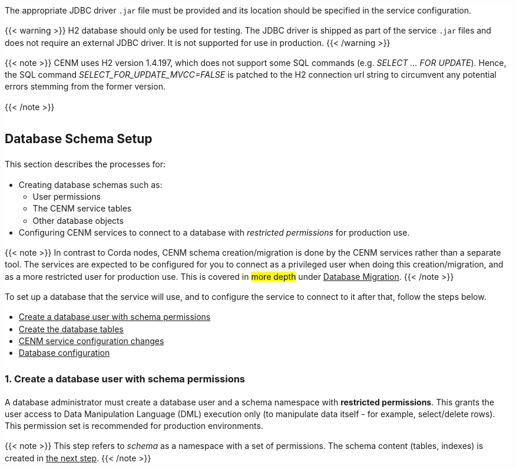 The appropriate JDBC driver `.jar` file must be provided and its location should be specified in the service configuration.

{{< warning >}}
H2 database should only be used for testing. The JDBC driver is shipped as part of the service `.jar` files and does not require an external JDBC driver. It is not supported for use in production.
{{< /warning >}}

{{< note >}}
CENM uses H2 version 1.4.197, which does not support some SQL commands (e.g. *SELECT … FOR UPDATE*).
Hence, the SQL command *SELECT_FOR_UPDATE_MVCC=FALSE* is patched to the H2 connection url string to circumvent
any potential errors stemming from the former version.

{{< /note >}}

## Database Schema Setup

This section describes the processes for:
* Creating database schemas such as:
    * User permissions
    * The CENM service tables
    * Other database objects
* Configuring CENM services to connect to a database with *restricted
permissions* for production use.

{{< note >}}
In contrast to Corda nodes, CENM schema creation/migration is done by the CENM services rather
than a separate tool. The services are expected to be configured for you to connect as a privileged
user when doing this creation/migration, and as a more restricted user for production use.
This is covered in <mark>more depth</mark> under [Database Migration](#5-database-migration).
{{< /note >}}

To set up a database that the service will use, and to configure the service to connect to it after that, follow the steps below.


* [Create a database user with schema permissions](#1-create-a-database-user-with-schema-permissions)
* [Create the database tables](#2-database-schema-creation)
* [CENM service configuration changes](#3-cenm-service-configuration)
* [Database configuration](#4-database-configuration)


### 1. Create a database user with schema permissions

A database administrator must create a database user and a schema namespace with **restricted permissions**.
This grants the user access to Data Manipulation Language (DML) execution only (to manipulate data itself - for example, select/delete rows). This permission set is recommended for production environments.

{{< note >}}
This step refers to *schema* as a namespace with a set of permissions. The schema content (tables, indexes) is created in [the next step](#2-database-schema-creation).
{{< /note >}}
